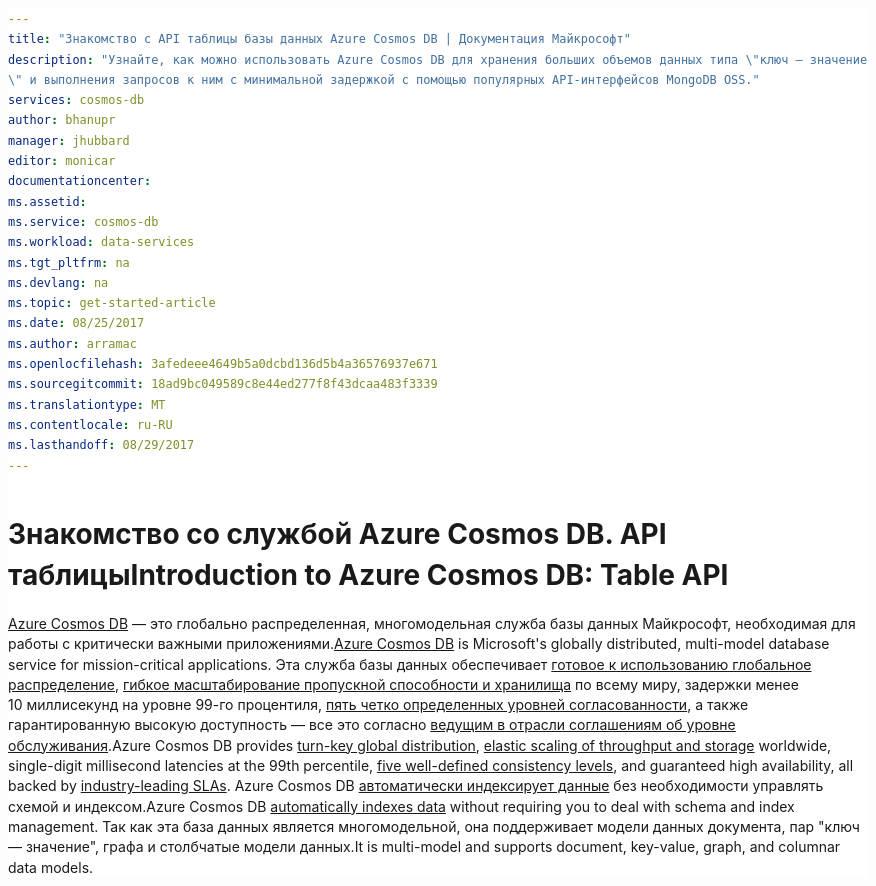 ```yaml
---
title: "Знакомство с API таблицы базы данных Azure Cosmos DB | Документация Майкрософт"
description: "Узнайте, как можно использовать Azure Cosmos DB для хранения больших объемов данных типа \"ключ — значение\" и выполнения запросов к ним с минимальной задержкой с помощью популярных API-интерфейсов MongoDB OSS."
services: cosmos-db
author: bhanupr
manager: jhubbard
editor: monicar
documentationcenter: 
ms.assetid: 
ms.service: cosmos-db
ms.workload: data-services
ms.tgt_pltfrm: na
ms.devlang: na
ms.topic: get-started-article
ms.date: 08/25/2017
ms.author: arramac
ms.openlocfilehash: 3afedeee4649b5a0dcbd136d5b4a36576937e671
ms.sourcegitcommit: 18ad9bc049589c8e44ed277f8f43dcaa483f3339
ms.translationtype: MT
ms.contentlocale: ru-RU
ms.lasthandoff: 08/29/2017
---
```

# <a name="introduction-to-azure-cosmos-db-table-api"></a><span data-ttu-id="97e08-103">Знакомство со службой Azure Cosmos DB. API таблицы</span><span class="sxs-lookup"><span data-stu-id="97e08-103">Introduction to Azure Cosmos DB: Table API</span></span>

<span data-ttu-id="97e08-104">[Azure Cosmos DB](introduction.md) — это глобально распределенная, многомодельная служба базы данных Майкрософт, необходимая для работы с критически важными приложениями.</span><span class="sxs-lookup"><span data-stu-id="97e08-104">[Azure Cosmos DB](introduction.md) is Microsoft's globally distributed, multi-model database service for mission-critical applications.</span></span> <span data-ttu-id="97e08-105">Эта служба базы данных обеспечивает [готовое к использованию глобальное распределение](distribute-data-globally.md), [гибкое масштабирование пропускной способности и хранилища](partition-data.md) по всему миру, задержки менее 10 миллисекунд на уровне 99-го процентиля, [пять четко определенных уровней согласованности](consistency-levels.md), а также гарантированную высокую доступность — все это согласно [ведущим в отрасли соглашениям об уровне обслуживания](https://azure.microsoft.com/support/legal/sla/cosmos-db/).</span><span class="sxs-lookup"><span data-stu-id="97e08-105">Azure Cosmos DB provides [turn-key global distribution](distribute-data-globally.md), [elastic scaling of throughput and storage](partition-data.md) worldwide, single-digit millisecond latencies at the 99th percentile, [five well-defined consistency levels](consistency-levels.md), and guaranteed high availability, all backed by [industry-leading SLAs](https://azure.microsoft.com/support/legal/sla/cosmos-db/).</span></span> <span data-ttu-id="97e08-106">Azure Cosmos DB [автоматически индексирует данные](http://www.vldb.org/pvldb/vol8/p1668-shukla.pdf) без необходимости управлять схемой и индексом.</span><span class="sxs-lookup"><span data-stu-id="97e08-106">Azure Cosmos DB [automatically indexes data](http://www.vldb.org/pvldb/vol8/p1668-shukla.pdf) without requiring you to deal with schema and index management.</span></span> <span data-ttu-id="97e08-107">Так как эта база данных является многомодельной, она поддерживает модели данных документа, пар "ключ — значение", графа и столбчатые модели данных.</span><span class="sxs-lookup"><span data-stu-id="97e08-107">It is multi-model and supports document, key-value, graph, and columnar data models.</span></span> 
